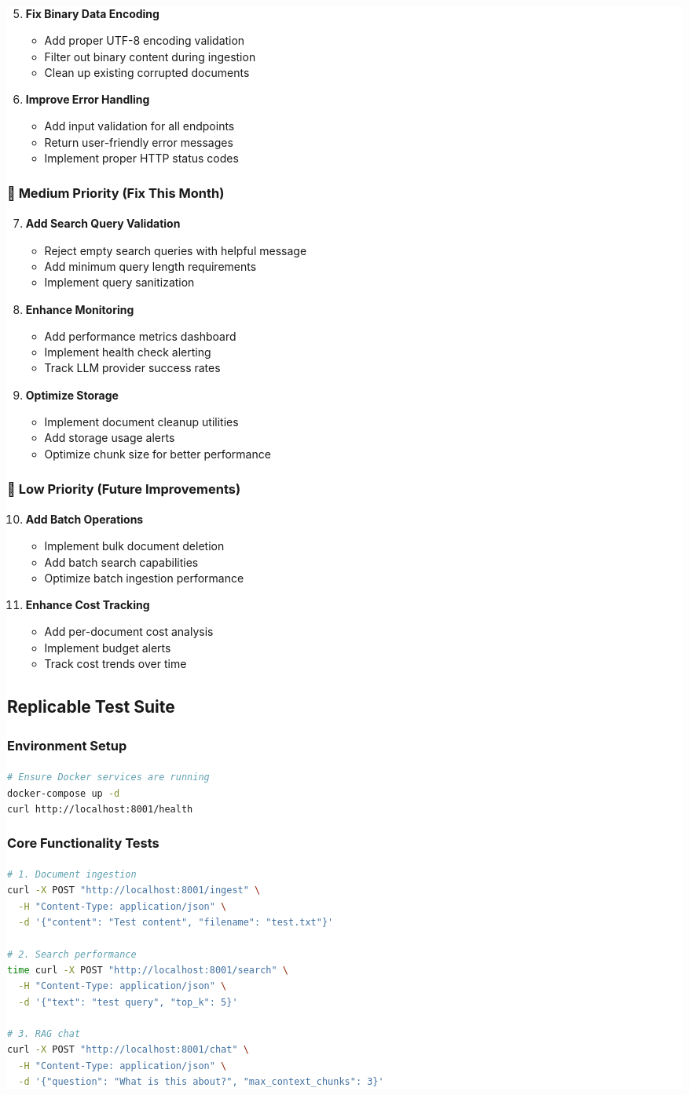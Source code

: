 5. **Fix Binary Data Encoding**
   - Add proper UTF-8 encoding validation
   - Filter out binary content during ingestion
   - Clean up existing corrupted documents

6. **Improve Error Handling**
   - Add input validation for all endpoints
   - Return user-friendly error messages
   - Implement proper HTTP status codes

### 🔷 **Medium Priority (Fix This Month)**

7. **Add Search Query Validation**
   - Reject empty search queries with helpful message
   - Add minimum query length requirements
   - Implement query sanitization

8. **Enhance Monitoring**
   - Add performance metrics dashboard
   - Implement health check alerting
   - Track LLM provider success rates

9. **Optimize Storage**
   - Implement document cleanup utilities
   - Add storage usage alerts
   - Optimize chunk size for better performance

### 🔵 **Low Priority (Future Improvements)**

10. **Add Batch Operations**
    - Implement bulk document deletion
    - Add batch search capabilities
    - Optimize batch ingestion performance

11. **Enhance Cost Tracking**
    - Add per-document cost analysis
    - Implement budget alerts
    - Track cost trends over time

## Replicable Test Suite

### Environment Setup
```bash
# Ensure Docker services are running
docker-compose up -d
curl http://localhost:8001/health
```

### Core Functionality Tests
```bash
# 1. Document ingestion
curl -X POST "http://localhost:8001/ingest" \
  -H "Content-Type: application/json" \
  -d '{"content": "Test content", "filename": "test.txt"}'

# 2. Search performance
time curl -X POST "http://localhost:8001/search" \
  -H "Content-Type: application/json" \
  -d '{"text": "test query", "top_k": 5}'

# 3. RAG chat
curl -X POST "http://localhost:8001/chat" \
  -H "Content-Type: application/json" \
  -d '{"question": "What is this about?", "max_context_chunks": 3}'

```